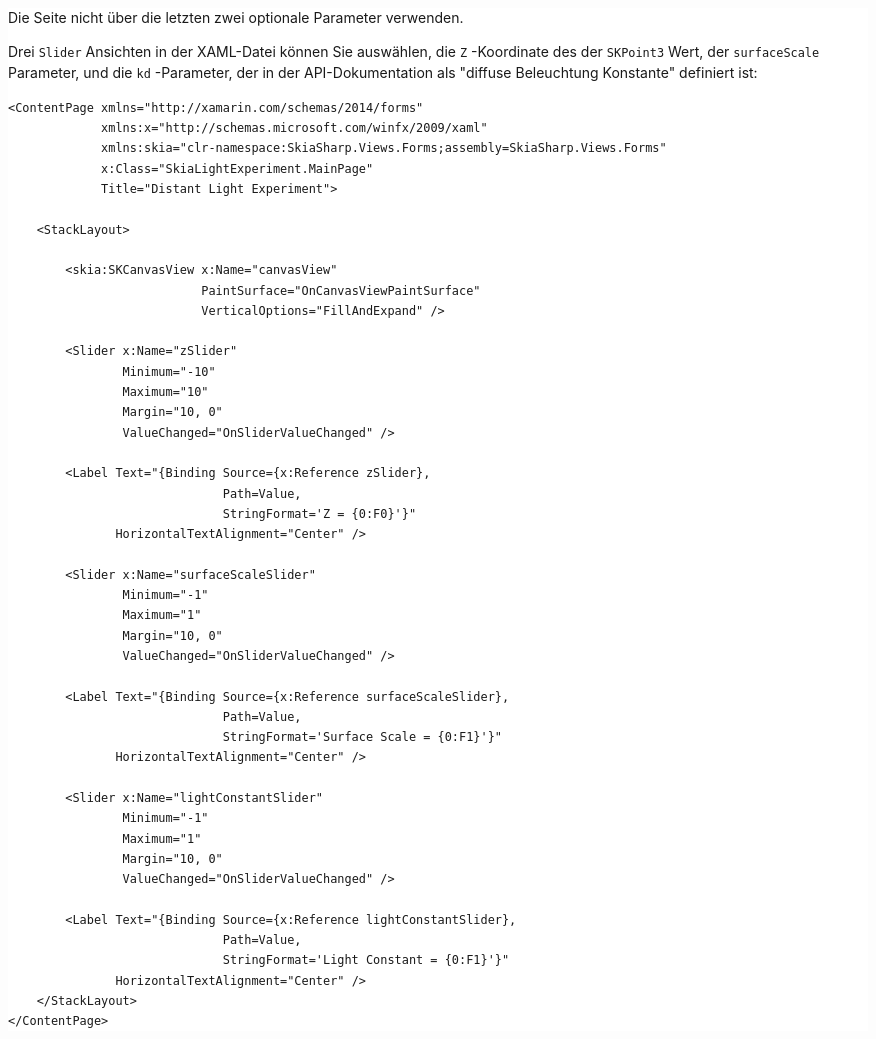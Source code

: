 Die Seite nicht über die letzten zwei optionale Parameter verwenden. 

Drei `Slider` Ansichten in der XAML-Datei können Sie auswählen, die `Z` -Koordinate des der `SKPoint3` Wert, der `surfaceScale` Parameter, und die `kd` -Parameter, der in der API-Dokumentation als "diffuse Beleuchtung Konstante" definiert ist:

```xaml
<ContentPage xmlns="http://xamarin.com/schemas/2014/forms"
             xmlns:x="http://schemas.microsoft.com/winfx/2009/xaml"
             xmlns:skia="clr-namespace:SkiaSharp.Views.Forms;assembly=SkiaSharp.Views.Forms"
             x:Class="SkiaLightExperiment.MainPage"
             Title="Distant Light Experiment">

    <StackLayout>

        <skia:SKCanvasView x:Name="canvasView"
                           PaintSurface="OnCanvasViewPaintSurface"
                           VerticalOptions="FillAndExpand" />

        <Slider x:Name="zSlider" 
                Minimum="-10"
                Maximum="10"
                Margin="10, 0"
                ValueChanged="OnSliderValueChanged" />

        <Label Text="{Binding Source={x:Reference zSlider},
                              Path=Value,
                              StringFormat='Z = {0:F0}'}"
               HorizontalTextAlignment="Center" />

        <Slider x:Name="surfaceScaleSlider" 
                Minimum="-1"
                Maximum="1"
                Margin="10, 0"
                ValueChanged="OnSliderValueChanged" />

        <Label Text="{Binding Source={x:Reference surfaceScaleSlider},
                              Path=Value,
                              StringFormat='Surface Scale = {0:F1}'}"
               HorizontalTextAlignment="Center" />

        <Slider x:Name="lightConstantSlider" 
                Minimum="-1"
                Maximum="1"
                Margin="10, 0"
                ValueChanged="OnSliderValueChanged" />

        <Label Text="{Binding Source={x:Reference lightConstantSlider},
                              Path=Value,
                              StringFormat='Light Constant = {0:F1}'}"
               HorizontalTextAlignment="Center" />
    </StackLayout>
</ContentPage>
```
